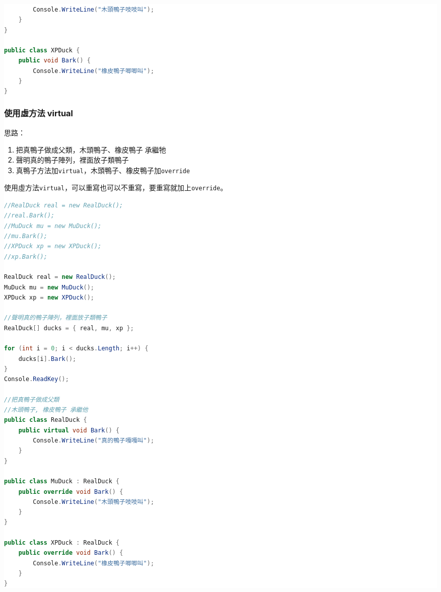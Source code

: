 ```c#
        Console.WriteLine("木頭鴨子吱吱叫");
    }
}

public class XPDuck {
    public void Bark() {
        Console.WriteLine("橡皮鴨子唧唧叫");
    }
}
```

### 使用虛方法 virtual
思路：  
1. 把真鴨子做成父類，木頭鴨子、橡皮鴨子 承繼牠
2. 聲明真的鴨子陣列，裡面放子類鴨子
3. 真鴨子方法加`virtual`，木頭鴨子、橡皮鴨子加`override`  

使用虛方法`virtual`，可以重寫也可以不重寫，要重寫就加上`override`。  

```c#
//RealDuck real = new RealDuck();
//real.Bark();
//MuDuck mu = new MuDuck();
//mu.Bark();
//XPDuck xp = new XPDuck();
//xp.Bark();

RealDuck real = new RealDuck();
MuDuck mu = new MuDuck();
XPDuck xp = new XPDuck();

//聲明真的鴨子陣列，裡面放子類鴨子
RealDuck[] ducks = { real, mu, xp };

for (int i = 0; i < ducks.Length; i++) {
    ducks[i].Bark();
}
Console.ReadKey();

//把真鴨子做成父類
//木頭鴨子, 橡皮鴨子 承繼他
public class RealDuck {
    public virtual void Bark() {
        Console.WriteLine("真的鴨子嘎嘎叫");
    }
}

public class MuDuck : RealDuck {
    public override void Bark() {
        Console.WriteLine("木頭鴨子吱吱叫");
    }
}

public class XPDuck : RealDuck {
    public override void Bark() {
        Console.WriteLine("橡皮鴨子唧唧叫");
    }
}
```
